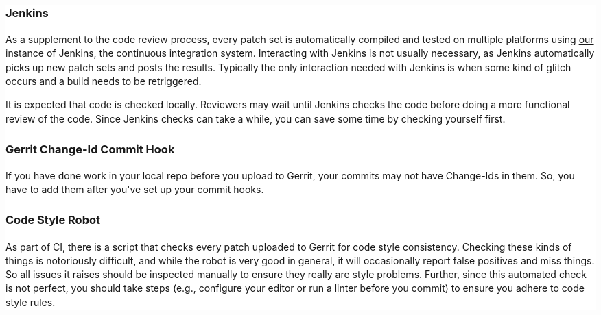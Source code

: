 ### Jenkins ###

As a supplement to the code review process, every patch set is automatically
compiled and tested on multiple platforms
using [our instance of Jenkins](http://jenkins.named-data.net/), the
continuous integration system. Interacting with Jenkins is not usually
necessary, as Jenkins automatically picks up new patch sets and posts
the results. Typically the only interaction needed with Jenkins is
when some kind of glitch occurs and a build needs to be retriggered.

It is expected that code is checked locally. Reviewers may wait until
Jenkins checks the code before doing a more functional review of the
code. Since Jenkins checks can take a while, you can save some time by
checking yourself first.

### Gerrit Change-Id Commit Hook ###

<span id=#change-id-hook-explanation></span> If you have done work in
your local repo before you upload to Gerrit, your commits may not have
Change-Ids in them. So, you have to add them after you've set up your
commit hooks.

### Code Style Robot ###

As part of CI, there is a script that checks every patch uploaded to
Gerrit for code style consistency. Checking these kinds of things is
notoriously difficult, and while the robot is very good in general, it
will occasionally report false positives and miss things. So all
issues it raises should be inspected manually to ensure they really
are style problems. Further, since this automated check is not
perfect, you should take steps (e.g., configure your editor or run a
linter before you commit) to ensure you adhere to code style rules.

[change-id-hook]: #change-id-hook
[change-id-hook-explanation]: #change-id-hook-explanation
